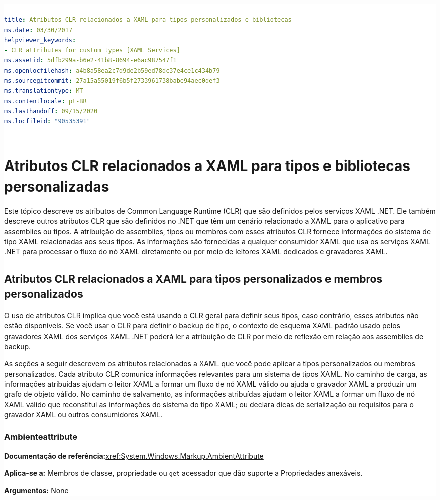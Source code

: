 ```yaml
---
title: Atributos CLR relacionados a XAML para tipos personalizados e bibliotecas
ms.date: 03/30/2017
helpviewer_keywords:
- CLR attributes for custom types [XAML Services]
ms.assetid: 5dfb299a-b6e2-41b8-8694-e6ac987547f1
ms.openlocfilehash: a4b8a58ea2c7d9de2b59ed78dc37e4ce1c434b79
ms.sourcegitcommit: 27a15a55019f6b5f2733961738babe94aec0def3
ms.translationtype: MT
ms.contentlocale: pt-BR
ms.lasthandoff: 09/15/2020
ms.locfileid: "90535391"
---
```

# <a name="xaml-related-clr-attributes-for-custom-types-and-libraries"></a>Atributos CLR relacionados a XAML para tipos e bibliotecas personalizadas

Este tópico descreve os atributos de Common Language Runtime (CLR) que são definidos pelos serviços XAML .NET. Ele também descreve outros atributos CLR que são definidos no .NET que têm um cenário relacionado a XAML para o aplicativo para assemblies ou tipos. A atribuição de assemblies, tipos ou membros com esses atributos CLR fornece informações do sistema de tipo XAML relacionadas aos seus tipos. As informações são fornecidas a qualquer consumidor XAML que usa os serviços XAML .NET para processar o fluxo do nó XAML diretamente ou por meio de leitores XAML dedicados e gravadores XAML.

## <a name="xaml-related-clr-attributes-for-custom-types-and-custom-members"></a>Atributos CLR relacionados a XAML para tipos personalizados e membros personalizados

O uso de atributos CLR implica que você está usando o CLR geral para definir seus tipos, caso contrário, esses atributos não estão disponíveis. Se você usar o CLR para definir o backup de tipo, o contexto de esquema XAML padrão usado pelos gravadores XAML dos serviços XAML .NET poderá ler a atribuição de CLR por meio de reflexão em relação aos assemblies de backup.

As seções a seguir descrevem os atributos relacionados a XAML que você pode aplicar a tipos personalizados ou membros personalizados. Cada atributo CLR comunica informações relevantes para um sistema de tipos XAML. No caminho de carga, as informações atribuídas ajudam o leitor XAML a formar um fluxo de nó XAML válido ou ajuda o gravador XAML a produzir um grafo de objeto válido. No caminho de salvamento, as informações atribuídas ajudam o leitor XAML a formar um fluxo de nó XAML válido que reconstitui as informações do sistema do tipo XAML; ou declara dicas de serialização ou requisitos para o gravador XAML ou outros consumidores XAML.

### <a name="ambientattribute"></a>Ambienteattribute

**Documentação de referência:**<xref:System.Windows.Markup.AmbientAttribute>

**Aplica-se a:** Membros de classe, propriedade ou `get` acessador que dão suporte a Propriedades anexáveis.

**Argumentos:** None
